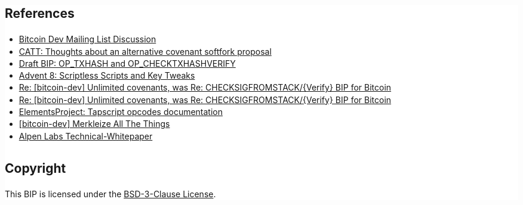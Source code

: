 ## References

- [Bitcoin Dev Mailing List Discussion](https://groups.google.com/g/bitcoindev/c/-_geIB25zrg)
- [CATT: Thoughts about an alternative covenant softfork proposal](https://delvingbitcoin.org/t/catt-thoughts-about-an-alternative-covenant-softfork-proposal/125)
- [Draft BIP: OP_TXHASH and OP_CHECKTXHASHVERIFY](https://gnusha.org/pi/bitcoindev/e98d76f2-6f2c-9c3a-6a31-bccb34578c31@roose.io/)
- [Advent 8: Scriptless Scripts and Key Tweaks](https://rubin.io/bitcoin/2021/12/05/advent-8/)
- [Re: [bitcoin-dev] Unlimited covenants, was Re: CHECKSIGFROMSTACK/{Verify} BIP for Bitcoin](https://gnusha.org/pi/bitcoindev/CAMZUoKnVLRLgL1rcq8DYHRjM--8VEUC5kjUbzbY5S860QSbk5w@mail.gmail.com/)
- [Re: [bitcoin-dev] Unlimited covenants, was Re: CHECKSIGFROMSTACK/{Verify} BIP for Bitcoin](https://gnusha.org/pi/bitcoindev/CAMZUoKkAUodCT+2aQG71xwHYD8KXeTAdQq4NmXZ4GBe0pcD=9A@mail.gmail.com/)
- [ElementsProject: Tapscript opcodes documentation](https://github.com/ElementsProject/elements/blob/master/doc/tapscript_opcodes.md#new-opcodes-for-additional-functionality)
- [[bitcoin-dev] Merkleize All The Things](https://gnusha.org/pi/bitcoindev/CAMhCMoH9uZPeAE_2tWH6rf0RndqV+ypjbNzazpFwFnLUpPsZ7g@mail.gmail.com/)
- [Alpen Labs Technical-Whitepaper](https://github.com/alpenlabs/Technical-Whitepaper/tree/76d5279e62fe3f157ae94ffc0514ad2a95c6dbcf)

## Copyright

This BIP is licensed under the [BSD-3-Clause License](https://opensource.org/licenses/BSD-3-Clause).